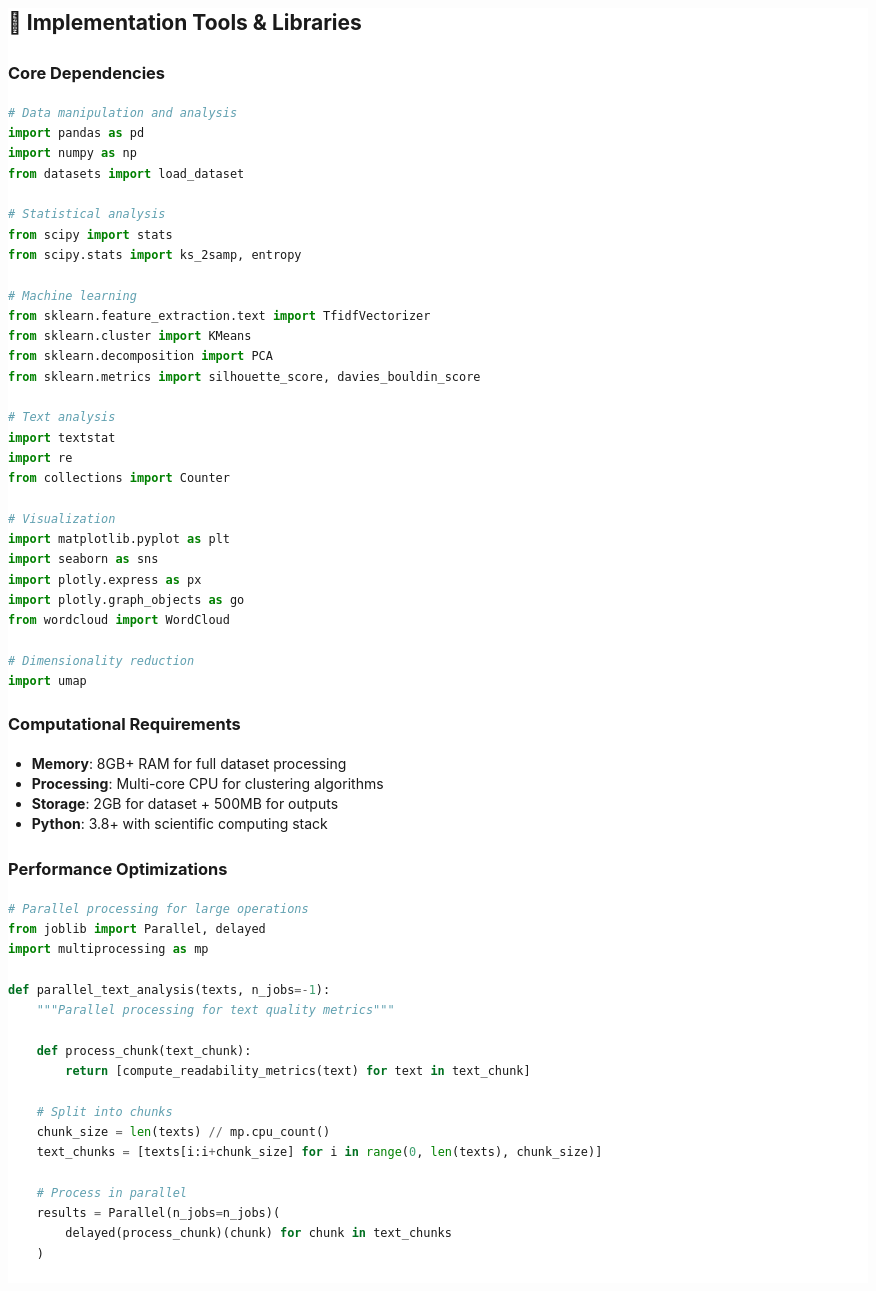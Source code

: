 ## 🔧 Implementation Tools & Libraries

### Core Dependencies
```python
# Data manipulation and analysis
import pandas as pd
import numpy as np
from datasets import load_dataset

# Statistical analysis
from scipy import stats
from scipy.stats import ks_2samp, entropy

# Machine learning
from sklearn.feature_extraction.text import TfidfVectorizer
from sklearn.cluster import KMeans
from sklearn.decomposition import PCA
from sklearn.metrics import silhouette_score, davies_bouldin_score

# Text analysis
import textstat
import re
from collections import Counter

# Visualization
import matplotlib.pyplot as plt
import seaborn as sns
import plotly.express as px
import plotly.graph_objects as go
from wordcloud import WordCloud

# Dimensionality reduction
import umap
```

### Computational Requirements
- **Memory**: 8GB+ RAM for full dataset processing
- **Processing**: Multi-core CPU for clustering algorithms
- **Storage**: 2GB for dataset + 500MB for outputs
- **Python**: 3.8+ with scientific computing stack

### Performance Optimizations
```python
# Parallel processing for large operations
from joblib import Parallel, delayed
import multiprocessing as mp

def parallel_text_analysis(texts, n_jobs=-1):
    """Parallel processing for text quality metrics"""
    
    def process_chunk(text_chunk):
        return [compute_readability_metrics(text) for text in text_chunk]
    
    # Split into chunks
    chunk_size = len(texts) // mp.cpu_count()
    text_chunks = [texts[i:i+chunk_size] for i in range(0, len(texts), chunk_size)]
    
    # Process in parallel
    results = Parallel(n_jobs=n_jobs)(
        delayed(process_chunk)(chunk) for chunk in text_chunks
    )
    
```